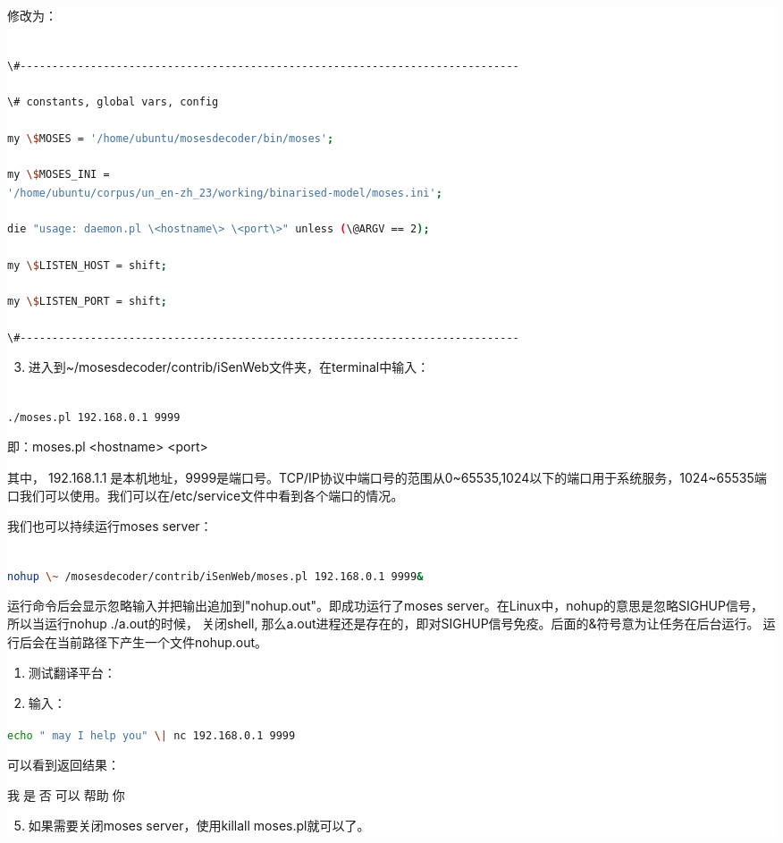 修改为：

```bash

\#------------------------------------------------------------------------------

\# constants, global vars, config

my \$MOSES = '/home/ubuntu/mosesdecoder/bin/moses';

my \$MOSES_INI =
'/home/ubuntu/corpus/un_en-zh_23/working/binarised-model/moses.ini';

die "usage: daemon.pl \<hostname\> \<port\>" unless (\@ARGV == 2);

my \$LISTEN_HOST = shift;

my \$LISTEN_PORT = shift;

\#------------------------------------------------------------------------------
```

3. 进入到\~/mosesdecoder/contrib/iSenWeb文件夹，在terminal中输入：

```bash

./moses.pl 192.168.0.1 9999
```

即：moses.pl \<hostname\> \<port\>

其中， 192.168.1.1 是本机地址，9999是端口号。TCP/IP协议中端口号的范围从0\~65535,1024以下的端口用于系统服务，1024\~65535端口我们可以使用。我们可以在/etc/service文件中看到各个端口的情况。

我们也可以持续运行moses server：
```bash

nohup \~ /mosesdecoder/contrib/iSenWeb/moses.pl 192.168.0.1 9999&
```

运行命令后会显示忽略输入并把输出追加到"nohup.out"。即成功运行了moses
server。在Linux中，nohup的意思是忽略SIGHUP信号， 所以当运行nohup ./a.out的时候，
关闭shell,
那么a.out进程还是存在的，即对SIGHUP信号免疫。后面的&符号意为让任务在后台运行。 运行后会在当前路径下产生一个文件nohup.out。

1.  测试翻译平台： 

2.  输入：
```bash
echo " may I help you" \| nc 192.168.0.1 9999
```

可以看到返回结果：

我 是 否 可以 帮助 你

5. 如果需要关闭moses server，使用killall moses.pl就可以了。
